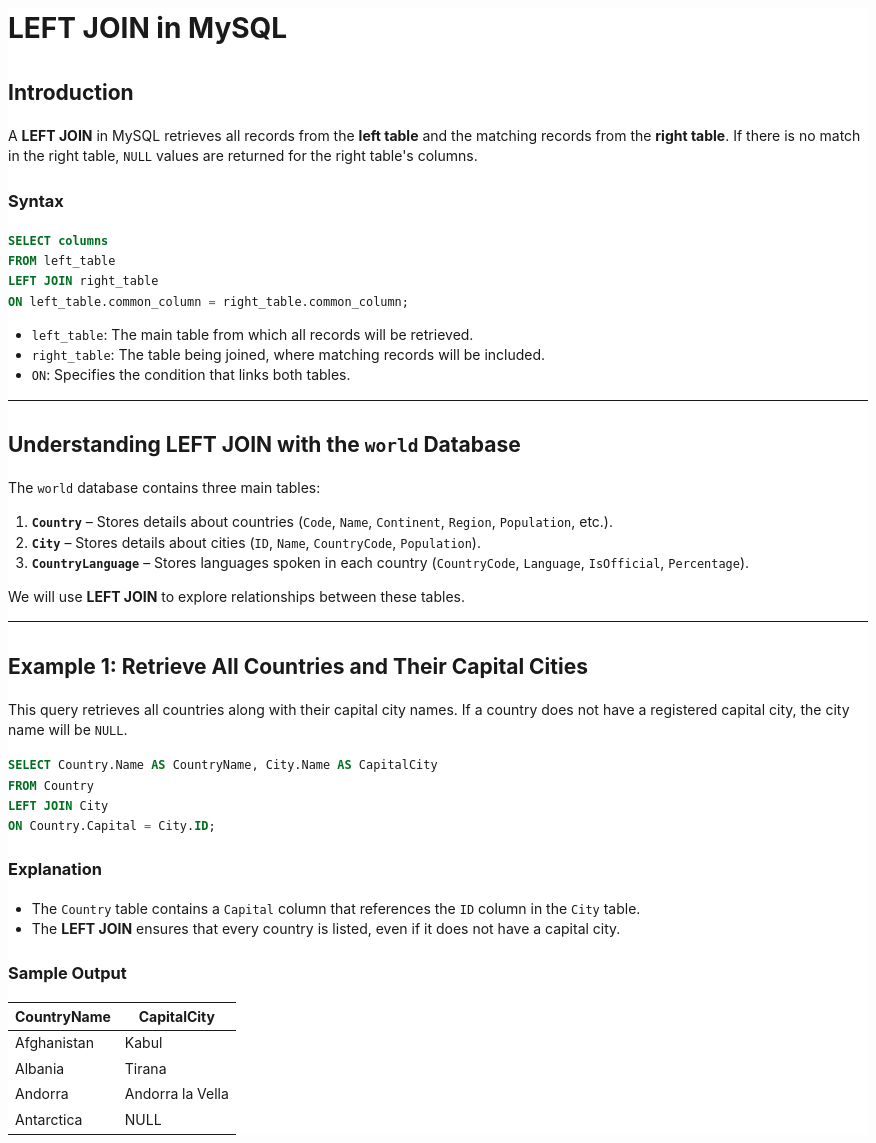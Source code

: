 # **LEFT JOIN in MySQL**

## **Introduction**
A **LEFT JOIN** in MySQL retrieves all records from the **left table** and the matching records from the **right table**. If there is no match in the right table, `NULL` values are returned for the right table's columns.

### **Syntax**
```sql
SELECT columns
FROM left_table
LEFT JOIN right_table
ON left_table.common_column = right_table.common_column;
```
- `left_table`: The main table from which all records will be retrieved.
- `right_table`: The table being joined, where matching records will be included.
- `ON`: Specifies the condition that links both tables.

---

## **Understanding LEFT JOIN with the `world` Database**
The `world` database contains three main tables:
1. **`Country`** – Stores details about countries (`Code`, `Name`, `Continent`, `Region`, `Population`, etc.).
2. **`City`** – Stores details about cities (`ID`, `Name`, `CountryCode`, `Population`).
3. **`CountryLanguage`** – Stores languages spoken in each country (`CountryCode`, `Language`, `IsOfficial`, `Percentage`).

We will use **LEFT JOIN** to explore relationships between these tables.

---

## **Example 1: Retrieve All Countries and Their Capital Cities**
This query retrieves all countries along with their capital city names. If a country does not have a registered capital city, the city name will be `NULL`.

```sql
SELECT Country.Name AS CountryName, City.Name AS CapitalCity
FROM Country
LEFT JOIN City
ON Country.Capital = City.ID;
```

### **Explanation**
- The `Country` table contains a `Capital` column that references the `ID` column in the `City` table.
- The **LEFT JOIN** ensures that every country is listed, even if it does not have a capital city.

### **Sample Output**
| CountryName  | CapitalCity  |
|-------------|-------------|
| Afghanistan | Kabul       |
| Albania     | Tirana      |
| Andorra     | Andorra la Vella |
| Antarctica  | NULL        |
